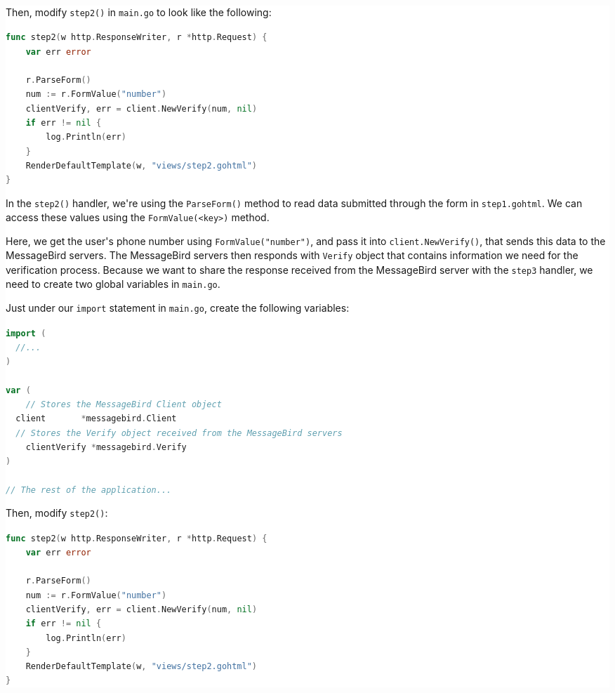 Then, modify `step2()` in `main.go` to look like the following: 

````go
func step2(w http.ResponseWriter, r *http.Request) {
	var err error

	r.ParseForm()
	num := r.FormValue("number")
	clientVerify, err = client.NewVerify(num, nil)
	if err != nil {
		log.Println(err)
	}
	RenderDefaultTemplate(w, "views/step2.gohtml")
}
````

In the `step2()` handler, we're using the `ParseForm()` method to read data submitted through the form in `step1.gohtml`. We can access these values using the `FormValue(<key>)` method.

Here, we get the user's phone number using `FormValue("number")`, and pass it into `client.NewVerify()`, that sends this data to the MessageBird servers. The MessageBird servers then responds with `Verify` object that contains information we need for the verification process. Because we want to share the response received from the MessageBird server with the `step3` handler, we need to create two global variables in `main.go`. 

Just under our `import` statement in `main.go`, create the following variables:

````go
import (
  //...
)

var (
	// Stores the MessageBird Client object
  client       *messagebird.Client
  // Stores the Verify object received from the MessageBird servers
	clientVerify *messagebird.Verify
)

// The rest of the application...
````

Then, modify `step2()`:

````go
func step2(w http.ResponseWriter, r *http.Request) {
	var err error

	r.ParseForm()
	num := r.FormValue("number")
	clientVerify, err = client.NewVerify(num, nil)
	if err != nil {
		log.Println(err)
	}
	RenderDefaultTemplate(w, "views/step2.gohtml")
}
````
